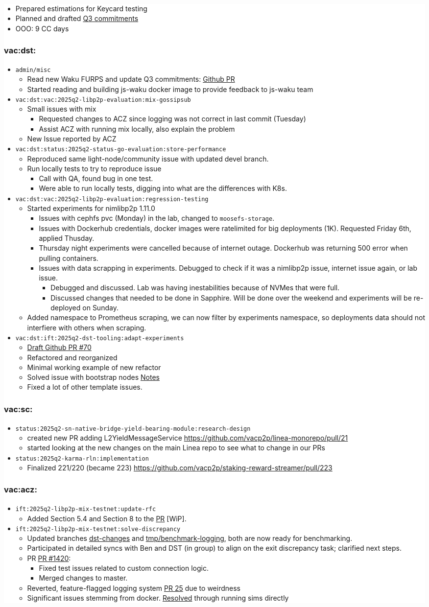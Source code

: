   - Prepared estimations for Keycard testing
  - Planned and drafted [Q3 commitments](https://github.com/vacp2p/roadmap/pull/184)
  - OOO: 9 CC days

### vac:dst:
- `admin/misc`
    - Read new Waku FURPS and update Q3 commitments: [Github PR](https://github.com/vacp2p/roadmap/pull/175)
    - Started reading and building js-waku docker image to provide feedback to js-waku team
- `vac:dst:vac:2025q2-libp2p-evaluation:mix-gossipsub`
    - Small issues with mix
        - Requested changes to ACZ since logging was not correct in last commit (Tuesday)
        - Assist ACZ with running mix locally, also explain the problem
    - New Issue reported by ACZ
- `vac:dst:status:2025q2-status-go-evaluation:store-performance`
    - Reproduced same light-node/community issue with updated devel branch.
    - Run locally tests to try to reproduce issue
        - Call with QA, found bug in one test.
        - Were able to run locally tests, digging into what are the differences with K8s.
- `vac:dst:vac:2025q2-libp2p-evaluation:regression-testing`
    - Started experiments for nimlibp2p 1.11.0
        - Issues with cephfs pvc (Monday) in the lab, changed to `moosefs-storage`.
        - Issues with Dockerhub credentials, docker images were ratelimited for big deployments (1K). Requested Friday 6th, applied Thusday.
        - Thursday night experiments were cancelled because of internet outage. Dockerhub was returning 500 error when pulling containers.
        - Issues with data scrapping in experiments. Debugged to check if it was a nimlibp2p issue, internet issue again, or lab issue.
            - Debugged and discussed. Lab was having inestabilities because of NVMes that were full.
            - Discussed changes that needed to be done in Sapphire. Will be done over the weekend and experiments will be re-deployed on Sunday.
    - Added namespace to Prometheus scraping, we can now filter by experiments namespace, so deployments data should not interfiere with others when scraping.
- `vac:dst:ift:2025q2-dst-tooling:adapt-experiments`
    - [Draft Github PR #70](https://github.com/vacp2p/10ksim/pull/70)
    - Refactored and reorganized
    - Minimal working example of new refactor
    - Solved issue with bootstrap nodes [Notes](https://notes.status.im/s/uBCNOLmfs)
    - Fixed a lot of other template issues.

### vac:sc:
- `status:2025q2-sn-native-bridge-yield-bearing-module:research-design`
    - created new PR adding L2YieldMessageService https://github.com/vacp2p/linea-monorepo/pull/21
    - started looking at the new changes on the main Linea repo to see what to change in our PRs
- `status:2025q2-karma-rln:implementation`
    - Finalized 221/220 (became 223) https://github.com/vacp2p/staking-reward-streamer/pull/223

### vac:acz:
- `ift:2025q2-libp2p-mix-testnet:update-rfc`
    - Added Section 5.4 and Section 8 to the [PR](https://github.com/vacp2p/rfc-index/pull/158) [WiP].
- `ift:2025q2-libp2p-mix-testnet:solve-discrepancy`
    - Updated branches [dst-changes](https://github.com/vacp2p/dst-gossipsub-test-node/tree/dst-changes) and [tmp/benchmark-logging](https://github.com/vacp2p/mix/tree/tmp/benchmark-logging), both are now ready for benchmarking.
    - Participated in detailed syncs with Ben and DST (in group) to align on the exit discrepancy task; clarified next steps.
    - PR [PR #1420](https://github.com/vacp2p/nim-libp2p/pull/1420):
        - Fixed test issues related to custom connection logic.
        - Merged changes to master.
    - Reverted, feature-flagged logging system [PR 25](https://github.com/vacp2p/mix/pull/25) due to weirdness
    - Significant issues stemming from docker. [Resolved](https://github.com/vacp2p/mix/tree/de_docker) through running sims directly